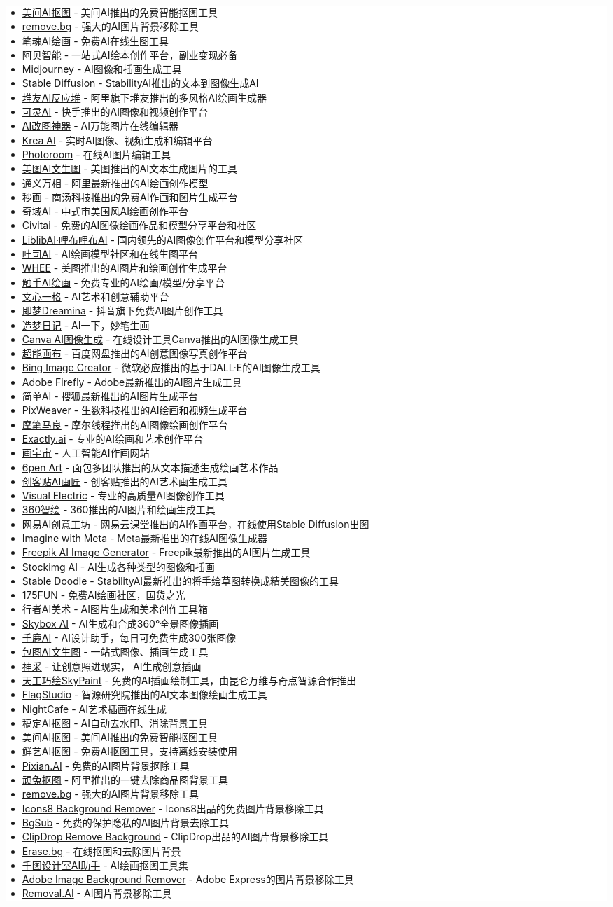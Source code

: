 - [美间AI抠图](https://www.meijian.com/mj-box/ai-pic-matting-intro) - 美间AI推出的免费智能抠图工具
- [remove.bg](https://www.remove.bg/zh) - 强大的AI图片背景移除工具
- [笔魂AI绘画](https://ibihun.com/) - 免费AI在线生图工具
- [阿贝智能](https://abeiai.com/) - 一站式AI绘本创作平台，副业变现必备
- [Midjourney](https://www.midjourney.com/home) - AI图像和插画生成工具
- [Stable Diffusion](https://ai-bot.cn/sites/123.html) - StabilityAI推出的文本到图像生成AI
- [堆友AI反应堆](https://d.design/) - 阿里旗下堆友推出的多风格AI绘画生成器
- [可灵AI](https://klingai.kuaishou.com/) - 快手推出的AI图像和视频创作平台
- [AI改图神器](https://img.logosc.cn/) - AI万能图片在线编辑器
- [Krea AI](https://www.krea.ai/) - 实时AI图像、视频生成和编辑平台
- [Photoroom](https://www.photoroom.com/zh) - 在线AI图片编辑工具
- [美图AI文生图](https://design.meitu.com/aigc/text-to-image) - 美图推出的AI文本生成图片的工具
- [通义万相](https://tongyi.aliyun.com/wanxiang/) - 阿里最新推出的AI绘画创作模型
- [秒画](https://miaohua.sensetime.com/inspiration) - 商汤科技推出的免费AI作画和图片生成平台
- [奇域AI](https://www.qiyuai.net/) - 中式审美国风AI绘画创作平台
- [Civitai](https://civitai.com) - 免费的AI图像绘画作品和模型分享平台和社区
- [LiblibAI·哩布哩布AI](https://www.liblib.art/) - 国内领先的AI图像创作平台和模型分享社区
- [吐司AI](https://tusiart.com/) - AI绘画模型社区和在线生图平台
- [WHEE](https://www.whee.com/) - 美图推出的AI图片和绘画创作生成平台
- [触手AI绘画](https://acgnai.art/) - 免费专业的AI绘画/模型/分享平台
- [文心一格](https://yige.baidu.com) - AI艺术和创意辅助平台
- [即梦Dreamina](https://jimeng.paluai.com/ai-tool) - 抖音旗下免费AI图片创作工具
- [造梦日记](https://zmrj.art/) - AI一下，妙笔生画
- [Canva AI图像生成](https://ai-bot.cn/sites/58.html) - 在线设计工具Canva推出的AI图像生成工具
- [超能画布](https://photo.baidu.com/photasy/home) - 百度网盘推出的AI创意图像写真创作平台
- [Bing Image Creator](https://www.bing.com/images/create) - 微软必应推出的基于DALL·E的AI图像生成工具
- [Adobe Firefly](https://ai-bot.cn/sites/726.html) - Adobe最新推出的AI图片生成工具
- [简单AI](https://ai.sohu.com/search) - 搜狐最新推出的AI图片生成平台
- [PixWeaver](https://pw.shengshu-ai.com/) - 生数科技推出的AI绘画和视频生成平台
- [摩笔马良](https://maliang.mthreads.com/) - 摩尔线程推出的AI图像绘画创作平台
- [Exactly.ai](https://exactly.ai/) - 专业的AI绘画和艺术创作平台
- [画宇宙](https://creator.nolibox.com/) - 人工智能AI作画网站
- [6pen Art](https://6pen.art/) - 面包多团队推出的从文本描述生成绘画艺术作品
- [创客贴AI画匠](https://aiart.chuangkit.com/landingpage) - 创客贴推出的AI艺术画生成工具
- [Visual Electric](https://ai-bot.cn/sites/6463.html) - 专业的高质量AI图像创作工具
- [360智绘](https://aigc.360.com/) - 360推出的AI图片和绘画生成工具
- [网易AI创意工坊](https://ke.study.163.com/artWorks/painting) - 网易云课堂推出的AI作画平台，在线使用Stable Diffusion出图
- [Imagine with Meta](https://ai-bot.cn/sites/6492.html) - Meta最新推出的在线AI图像生成器
- [Freepik AI Image Generator](https://www.freepik.com/ai/image-generator) - Freepik最新推出的AI图片生成工具
- [Stockimg AI](https://ai-bot.cn/sites/151.html) - AI生成各种类型的图像和插画
- [Stable Doodle](https://clipdrop.co/stable-doodle) - StabilityAI最新推出的将手绘草图转换成精美图像的工具
- [175FUN](https://175.fun/) - 免费AI绘画社区，国货之光
- [行者AI美术](https://xingzheai.cn/#create) - AI图片生成和美术创作工具箱
- [Skybox AI](https://skybox.blockadelabs.com/) - AI生成和合成360°全景图像插画
- [千鹿AI](https://qianlu.cc/) - AI设计助手，每日可免费生成300张图像
- [包图AI文生图](https://ibaotu.com/?m=AigcTi&a=index) - 一站式图像、插画生成工具
- [神采](https://www.ishencai.com) - 让创意照进现实， AI生成创意插画
- [天工巧绘SkyPaint](https://sky-paint.singularity-ai.com/index.html#) - 免费的AI插画绘制工具，由昆仑万维与奇点智源合作推出
- [FlagStudio](https://flagstudio.baai.ac.cn) - 智源研究院推出的AI文本图像绘画生成工具
- [NightCafe](https://ai-bot.cn/sites/672.html) - AI艺术插画在线生成
- [稿定AI抠图](https://www.gaoding.com/utms/d44f184224104cd5a6705762888408ca) - AI自动去水印、消除背景工具
- [美间AI抠图](https://www.meijian.com/mj-box/ai-pic-matting-intro) - 美间AI推出的免费智能抠图工具
- [鲜艺AI抠图](https://kt.94xy.com/) - 免费AI抠图工具，支持离线安装使用
- [Pixian.AI](https://pixian.ai/) - 免费的AI图片背景抠除工具
- [顽兔抠图](https://d.design/toolbox/cutout) - 阿里推出的一键去除商品图背景工具
- [remove.bg](https://www.remove.bg/zh) - 强大的AI图片背景移除工具
- [Icons8 Background Remover](https://icons8.com/bgremover) - Icons8出品的免费图片背景移除工具
- [BgSub](https://bgsub.cn) - 免费的保护隐私的AI图片背景去除工具
- [ClipDrop Remove Background](https://clipdrop.co/remove-background) - ClipDrop出品的AI图片背景移除工具
- [Erase.bg](https://www.erase.bg/zh) - 在线抠图和去除图片背景
- [千图设计室AI助手](https://hisheai.com/) - AI绘画抠图工具集
- [Adobe Image Background Remover](https://www.adobe.com/express/feature/image/remove-background) - Adobe Express的图片背景移除工具
- [Removal.AI](https://removal.ai) - AI图片背景移除工具